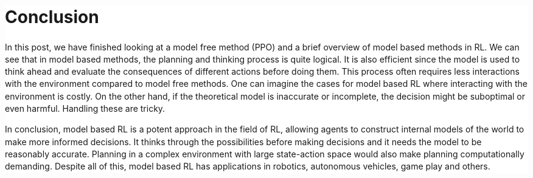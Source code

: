 # Conclusion

In this post, we have finished looking at a model free method (PPO) and a brief overview of model based methods in RL. We can see that in model based methods, the planning and thinking process is quite logical. It is also efficient since the model is used to think ahead and evaluate the consequences of different actions before doing them. This process often requires less interactions with the environment compared to model free methods. One can imagine the cases for model based RL where interacting with the environment is costly. On the other hand, if the theoretical model is inaccurate or incomplete, the decision might be suboptimal or even harmful. Handling these are tricky. 

In conclusion, model based RL is a potent approach in the field of RL, allowing agents to construct internal models of the world to make more informed decisions. It thinks through the possibilities before making decisions and it needs the model to be reasonably accurate. Planning in a complex environment with large state-action space would also make planning computationally demanding. Despite all of this, model based RL has applications in robotics, autonomous vehicles, game play and others.
